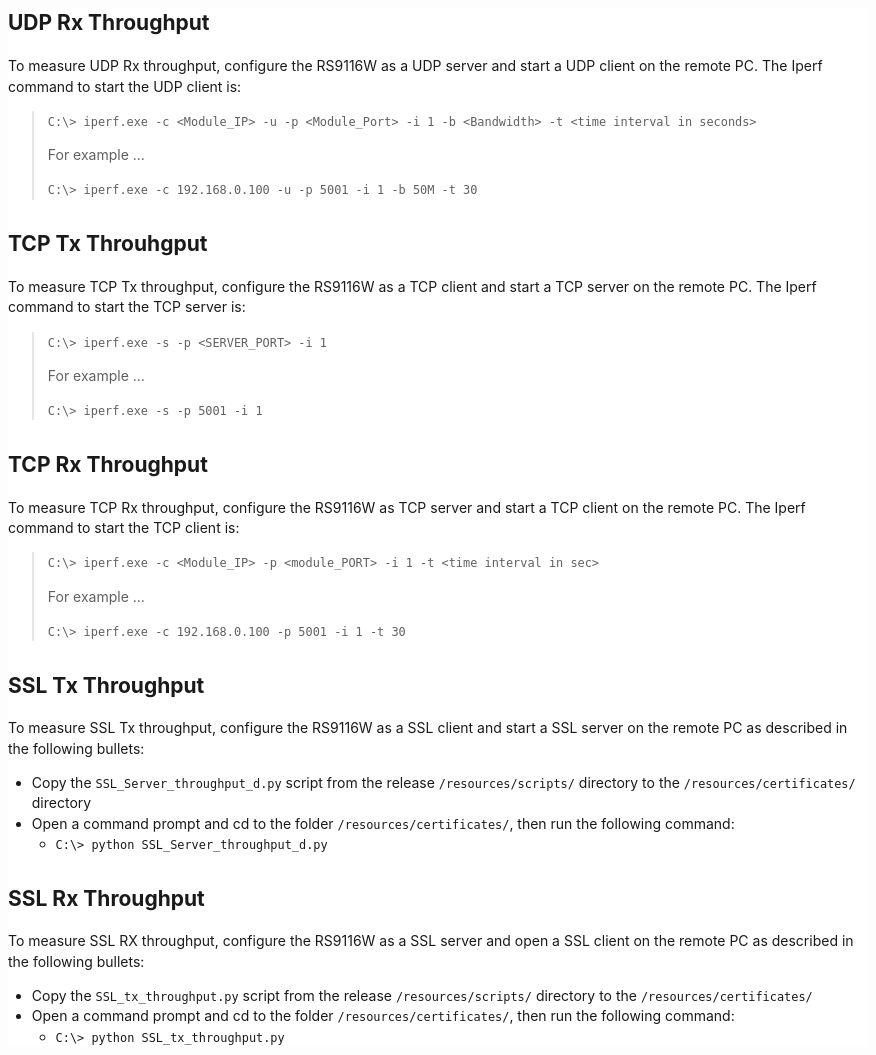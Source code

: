 ## UDP Rx Throughput
To measure UDP Rx throughput, configure the RS9116W as a UDP server and start a UDP client on the remote PC.
The Iperf command to start the UDP client is: 
	
> `C:\> iperf.exe -c <Module_IP> -u -p <Module_Port> -i 1 -b <Bandwidth> -t <time interval in seconds>`
>
> For example ...
>
> `C:\> iperf.exe -c 192.168.0.100 -u -p 5001 -i 1 -b 50M -t 30`  

## TCP Tx Throuhgput
To measure TCP Tx throughput, configure the RS9116W as a TCP client and start a TCP server on the remote PC.
The Iperf command to start the TCP server is: 
		
> `C:\> iperf.exe -s -p <SERVER_PORT> -i 1`
>
> For example ...
>
> `C:\> iperf.exe -s -p 5001 -i 1`

## TCP Rx Throughput
To measure TCP Rx throughput, configure the RS9116W as TCP server and start a TCP client on the remote PC.
The Iperf command to start the TCP client is: 

> `C:\> iperf.exe -c <Module_IP> -p <module_PORT> -i 1 -t <time interval in sec>`
>
> For example ...
>
> `C:\> iperf.exe -c 192.168.0.100 -p 5001 -i 1 -t 30`  

## SSL Tx Throughput
To measure SSL Tx throughput, configure the RS9116W as a SSL client and start a SSL server on the remote PC as described in the following bullets:
- Copy the `SSL_Server_throughput_d.py` script from the release `/resources/scripts/` directory to the `/resources/certificates/` directory
- Open a command prompt and cd to the folder `/resources/certificates/`, then run the following command:
  - `C:\> python SSL_Server_throughput_d.py`

## SSL Rx Throughput
To measure SSL RX throughput, configure the RS9116W as a SSL server and open a SSL client on the remote PC as described in the following bullets:
- Copy the `SSL_tx_throughput.py` script from the release `/resources/scripts/` directory to the `/resources/certificates/`
- Open a command prompt and cd to the folder `/resources/certificates/`, then run the following command:
  - `C:\> python SSL_tx_throughput.py`
